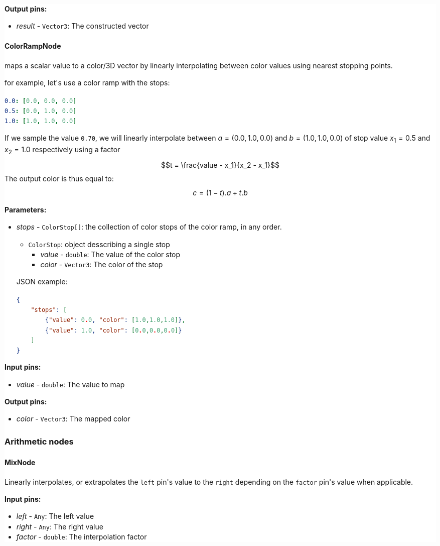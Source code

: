 **Output pins:**

- *result* - `Vector3`: The constructed vector

#### ColorRampNode
maps a scalar value to a color/3D vector by linearly interpolating between color values using nearest stopping points.

for example, let's use a color ramp with the stops:
```yaml
0.0: [0.0, 0.0, 0.0]
0.5: [0.0, 1.0, 0.0]
1.0: [1.0, 1.0, 0.0]
```

If we sample the value `0.70`, we will linearly interpolate between $a = (0.0, 1.0, 0.0)$ and $b = (1.0, 1.0, 0.0)$ of stop value $x_1 = 0.5$ and $x_2 = 1.0$ respectively using a factor 
$$t = \frac{value - x_1}{x_2 - x_1}$$
The output color is thus equal to:
$$c = (1-t).a+t.b$$

**Parameters:**
- *stops* - `ColorStop[]`: the collection of color stops of the color ramp, in any order.
  *  `ColorStop`: object desscribing a single stop
     *  *value* - `double`: The value of the color stop
     *  *color* - `Vector3`: The color of the stop
    
    JSON example:
    ```json
    {
        "stops": [
            {"value": 0.0, "color": [1.0,1.0,1.0]},
            {"value": 1.0, "color": [0.0,0.0,0.0]}
        ]
    }
    ```


**Input pins:**

- *value* - `double`: The value to map

**Output pins:**

- *color* - `Vector3`: The mapped color

### Arithmetic nodes
#### MixNode
Linearly interpolates, or extrapolates the `left` pin's value to the `right` depending on the `factor` pin's value when applicable.

**Input pins:**

- *left* - `Any`: The left value
- *right* - `Any`: The right value
- *factor* - `double`: The interpolation factor
